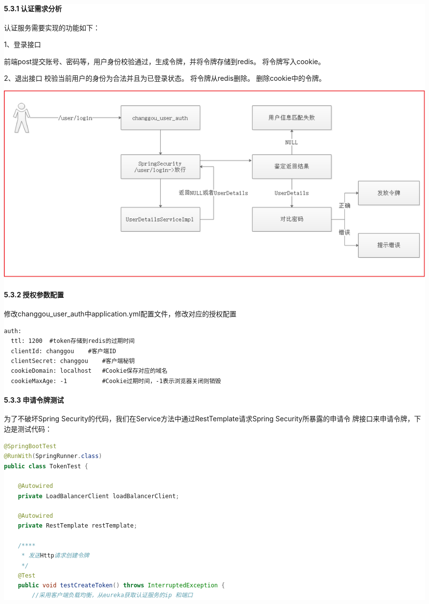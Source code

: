 #### 5.3.1 认证需求分析

认证服务需要实现的功能如下： 

1、登录接口 

前端post提交账号、密码等，用户身份校验通过，生成令牌，并将令牌存储到redis。 将令牌写入cookie。 

2、退出接口 校验当前用户的身份为合法并且为已登录状态。 将令牌从redis删除。 删除cookie中的令牌。    

![1558224020588](第9章SpringSecurity整合Oauth2.assets\1558224020588.png)



#### 5.3.2 授权参数配置

修改changgou_user_auth中application.yml配置文件，修改对应的授权配置

```properties
auth:
  ttl: 1200  #token存储到redis的过期时间
  clientId: changgou	#客户端ID
  clientSecret: changgou	#客户端秘钥
  cookieDomain: localhost	#Cookie保存对应的域名
  cookieMaxAge: -1			#Cookie过期时间，-1表示浏览器关闭则销毁
```



#### 5.3.3 申请令牌测试

为了不破坏Spring Security的代码，我们在Service方法中通过RestTemplate请求Spring Security所暴露的申请令 牌接口来申请令牌，下边是测试代码：

```java
@SpringBootTest
@RunWith(SpringRunner.class)
public class TokenTest {

    @Autowired
    private LoadBalancerClient loadBalancerClient;

    @Autowired
    private RestTemplate restTemplate;

    /****
     * 发送Http请求创建令牌
     */
    @Test
    public void testCreateToken() throws InterruptedException {
        //采用客户端负载均衡，从eureka获取认证服务的ip 和端口
```
